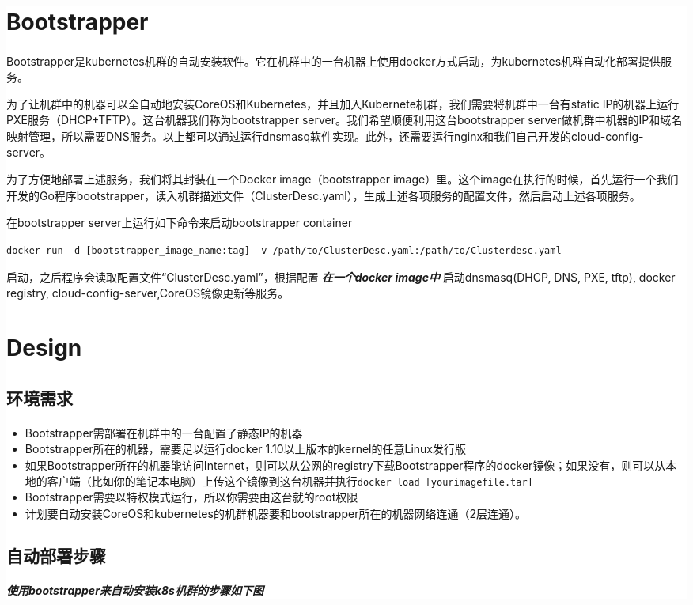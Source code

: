 # Bootstrapper
Bootstrapper是kubernetes机群的自动安装软件。它在机群中的一台机器上使用docker方式启动，为kubernetes机群自动化部署提供服务。

为了让机群中的机器可以全自动地安装CoreOS和Kubernetes，并且加入Kubernete机群，我们需要将机群中一台有static IP的机器上运行PXE服务（DHCP+TFTP）。这台机器我们称为bootstrapper server。我们希望顺便利用这台bootstrapper server做机群中机器的IP和域名映射管理，所以需要DNS服务。以上都可以通过运行dnsmasq软件实现。此外，还需要运行nginx和我们自己开发的cloud-config-server。

为了方便地部署上述服务，我们将其封装在一个Docker image（bootstrapper image）里。这个image在执行的时候，首先运行一个我们开发的Go程序bootstrapper，读入机群描述文件（ClusterDesc.yaml），生成上述各项服务的配置文件，然后启动上述各项服务。

在bootstrapper server上运行如下命令来启动bootstrapper container

```
docker run -d [bootstrapper_image_name:tag] -v /path/to/ClusterDesc.yaml:/path/to/Clusterdesc.yaml
```

启动，之后程序会读取配置文件“ClusterDesc.yaml”，根据配置 ***在一个docker image中*** 启动dnsmasq(DHCP, DNS, PXE, tftp), docker registry, cloud-config-server,CoreOS镜像更新等服务。

# Design
## 环境需求
* Bootstrapper需部署在机群中的一台配置了静态IP的机器
* Bootstrapper所在的机器，需要足以运行docker 1.10以上版本的kernel的任意Linux发行版
* 如果Bootstrapper所在的机器能访问Internet，则可以从公网的registry下载Bootstrapper程序的docker镜像；如果没有，则可以从本地的客户端（比如你的笔记本电脑）上传这个镜像到这台机器并执行```docker load [yourimagefile.tar]```
* Bootstrapper需要以特权模式运行，所以你需要由这台就的root权限
* 计划要自动安装CoreOS和kubernetes的机群机器要和bootstrapper所在的机器网络连通（2层连通）。

## 自动部署步骤
***使用bootstrapper来自动安装k8s机群的步骤如下图***
